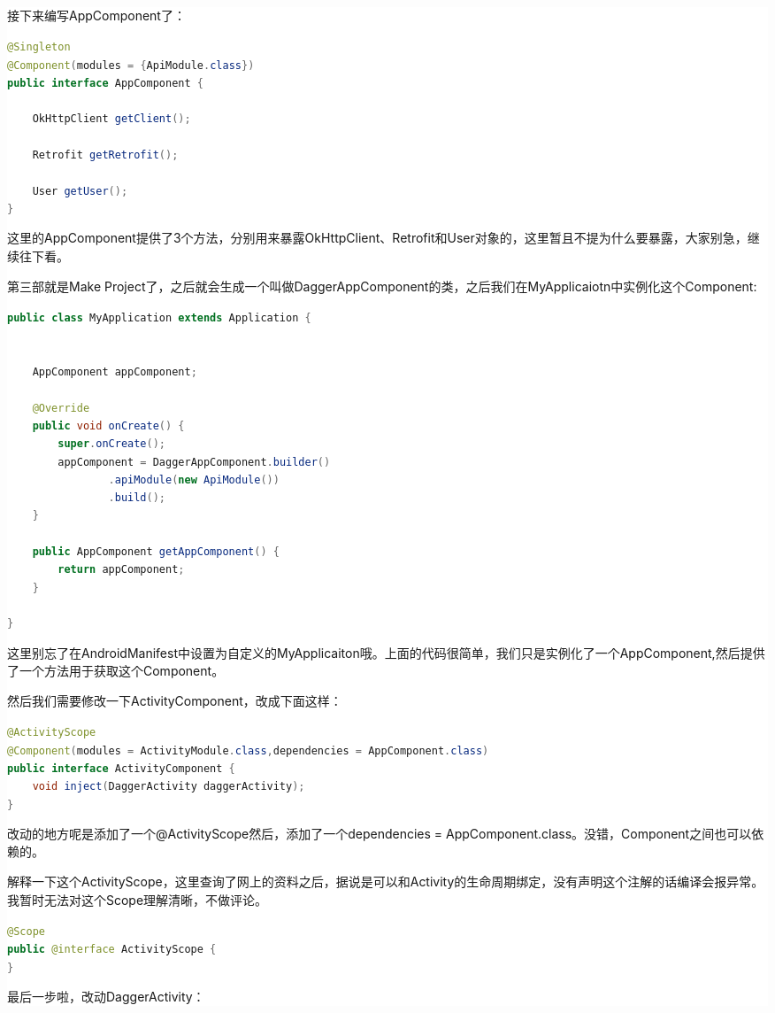 接下来编写AppComponent了：

```java
@Singleton
@Component(modules = {ApiModule.class})
public interface AppComponent {

    OkHttpClient getClient();

    Retrofit getRetrofit();

    User getUser();
}
```

这里的AppComponent提供了3个方法，分别用来暴露OkHttpClient、Retrofit和User对象的，这里暂且不提为什么要暴露，大家别急，继续往下看。

第三部就是Make Project了，之后就会生成一个叫做DaggerAppComponent的类，之后我们在MyApplicaiotn中实例化这个Component:

```java
public class MyApplication extends Application {


    AppComponent appComponent;

    @Override
    public void onCreate() {
        super.onCreate();
        appComponent = DaggerAppComponent.builder()
                .apiModule(new ApiModule())
                .build();
    }

    public AppComponent getAppComponent() {
        return appComponent;
    }

}
```
这里别忘了在AndroidManifest中设置为自定义的MyApplicaiton哦。上面的代码很简单，我们只是实例化了一个AppComponent,然后提供了一个方法用于获取这个Component。

然后我们需要修改一下ActivityComponent，改成下面这样：

```java
@ActivityScope
@Component(modules = ActivityModule.class,dependencies = AppComponent.class)
public interface ActivityComponent {
    void inject(DaggerActivity daggerActivity);
}
```
改动的地方呢是添加了一个@ActivityScope然后，添加了一个dependencies = AppComponent.class。没错，Component之间也可以依赖的。

解释一下这个ActivityScope，这里查询了网上的资料之后，据说是可以和Activity的生命周期绑定，没有声明这个注解的话编译会报异常。我暂时无法对这个Scope理解清晰，不做评论。

```java
@Scope
public @interface ActivityScope {
}
```
最后一步啦，改动DaggerActivity：
